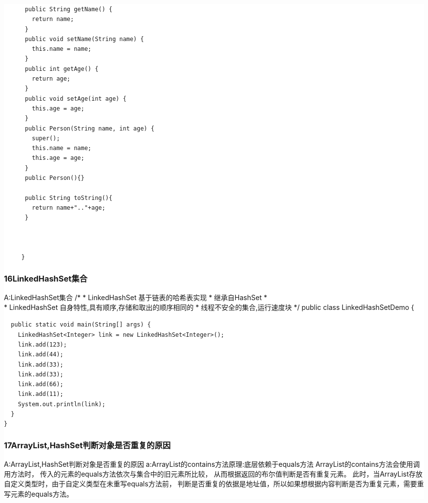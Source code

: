           public String getName() {
            return name;
          }
          public void setName(String name) {
            this.name = name;
          }
          public int getAge() {
            return age;
          }
          public void setAge(int age) {
            this.age = age;
          }
          public Person(String name, int age) {
            super();
            this.name = name;
            this.age = age;
          }
          public Person(){}
          
          public String toString(){
            return name+".."+age;
          }
          


         }



### 16LinkedHashSet集合
  A:LinkedHashSet集合
    /*
     *   LinkedHashSet 基于链表的哈希表实现
     *   继承自HashSet
     *   
     *   LinkedHashSet 自身特性,具有顺序,存储和取出的顺序相同的
     *   线程不安全的集合,运行速度块
     */
    public class LinkedHashSetDemo {
      
      public static void main(String[] args) {
        LinkedHashSet<Integer> link = new LinkedHashSet<Integer>();
        link.add(123);
        link.add(44);
        link.add(33);
        link.add(33);
        link.add(66);
        link.add(11);
        System.out.println(link);
      }
    }


### 17ArrayList,HashSet判断对象是否重复的原因
  A:ArrayList,HashSet判断对象是否重复的原因
     a:ArrayList的contains方法原理:底层依赖于equals方法
       ArrayList的contains方法会使用调用方法时，
         传入的元素的equals方法依次与集合中的旧元素所比较，
         从而根据返回的布尔值判断是否有重复元素。
         此时，当ArrayList存放自定义类型时，由于自定义类型在未重写equals方法前，
         判断是否重复的依据是地址值，所以如果想根据内容判断是否为重复元素，需要重写元素的equals方法。
    